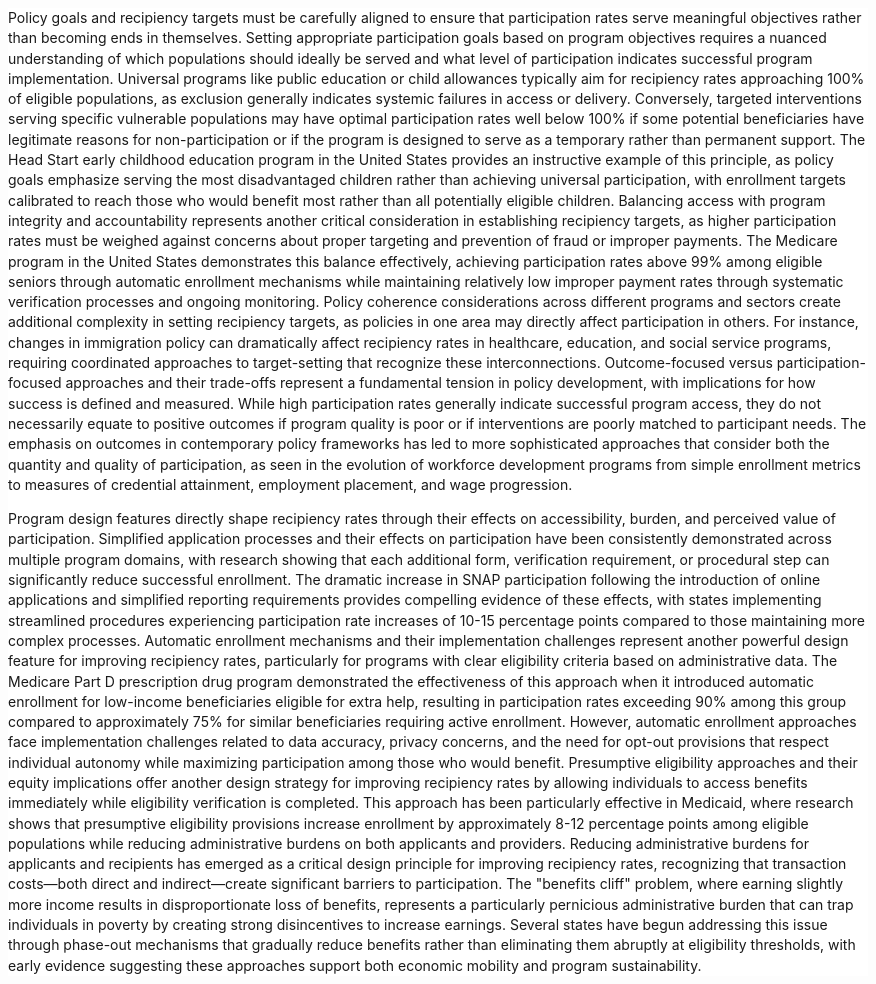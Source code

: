 Policy goals and recipiency targets must be carefully aligned to ensure that participation rates serve meaningful objectives rather than becoming ends in themselves. Setting appropriate participation goals based on program objectives requires a nuanced understanding of which populations should ideally be served and what level of participation indicates successful program implementation. Universal programs like public education or child allowances typically aim for recipiency rates approaching 100% of eligible populations, as exclusion generally indicates systemic failures in access or delivery. Conversely, targeted interventions serving specific vulnerable populations may have optimal participation rates well below 100% if some potential beneficiaries have legitimate reasons for non-participation or if the program is designed to serve as a temporary rather than permanent support. The Head Start early childhood education program in the United States provides an instructive example of this principle, as policy goals emphasize serving the most disadvantaged children rather than achieving universal participation, with enrollment targets calibrated to reach those who would benefit most rather than all potentially eligible children. Balancing access with program integrity and accountability represents another critical consideration in establishing recipiency targets, as higher participation rates must be weighed against concerns about proper targeting and prevention of fraud or improper payments. The Medicare program in the United States demonstrates this balance effectively, achieving participation rates above 99% among eligible seniors through automatic enrollment mechanisms while maintaining relatively low improper payment rates through systematic verification processes and ongoing monitoring. Policy coherence considerations across different programs and sectors create additional complexity in setting recipiency targets, as policies in one area may directly affect participation in others. For instance, changes in immigration policy can dramatically affect recipiency rates in healthcare, education, and social service programs, requiring coordinated approaches to target-setting that recognize these interconnections. Outcome-focused versus participation-focused approaches and their trade-offs represent a fundamental tension in policy development, with implications for how success is defined and measured. While high participation rates generally indicate successful program access, they do not necessarily equate to positive outcomes if program quality is poor or if interventions are poorly matched to participant needs. The emphasis on outcomes in contemporary policy frameworks has led to more sophisticated approaches that consider both the quantity and quality of participation, as seen in the evolution of workforce development programs from simple enrollment metrics to measures of credential attainment, employment placement, and wage progression.

Program design features directly shape recipiency rates through their effects on accessibility, burden, and perceived value of participation. Simplified application processes and their effects on participation have been consistently demonstrated across multiple program domains, with research showing that each additional form, verification requirement, or procedural step can significantly reduce successful enrollment. The dramatic increase in SNAP participation following the introduction of online applications and simplified reporting requirements provides compelling evidence of these effects, with states implementing streamlined procedures experiencing participation rate increases of 10-15 percentage points compared to those maintaining more complex processes. Automatic enrollment mechanisms and their implementation challenges represent another powerful design feature for improving recipiency rates, particularly for programs with clear eligibility criteria based on administrative data. The Medicare Part D prescription drug program demonstrated the effectiveness of this approach when it introduced automatic enrollment for low-income beneficiaries eligible for extra help, resulting in participation rates exceeding 90% among this group compared to approximately 75% for similar beneficiaries requiring active enrollment. However, automatic enrollment approaches face implementation challenges related to data accuracy, privacy concerns, and the need for opt-out provisions that respect individual autonomy while maximizing participation among those who would benefit. Presumptive eligibility approaches and their equity implications offer another design strategy for improving recipiency rates by allowing individuals to access benefits immediately while eligibility verification is completed. This approach has been particularly effective in Medicaid, where research shows that presumptive eligibility provisions increase enrollment by approximately 8-12 percentage points among eligible populations while reducing administrative burdens on both applicants and providers. Reducing administrative burdens for applicants and recipients has emerged as a critical design principle for improving recipiency rates, recognizing that transaction costs—both direct and indirect—create significant barriers to participation. The "benefits cliff" problem, where earning slightly more income results in disproportionate loss of benefits, represents a particularly pernicious administrative burden that can trap individuals in poverty by creating strong disincentives to increase earnings. Several states have begun addressing this issue through phase-out mechanisms that gradually reduce benefits rather than eliminating them abruptly at eligibility thresholds, with early evidence suggesting these approaches support both economic mobility and program sustainability.
